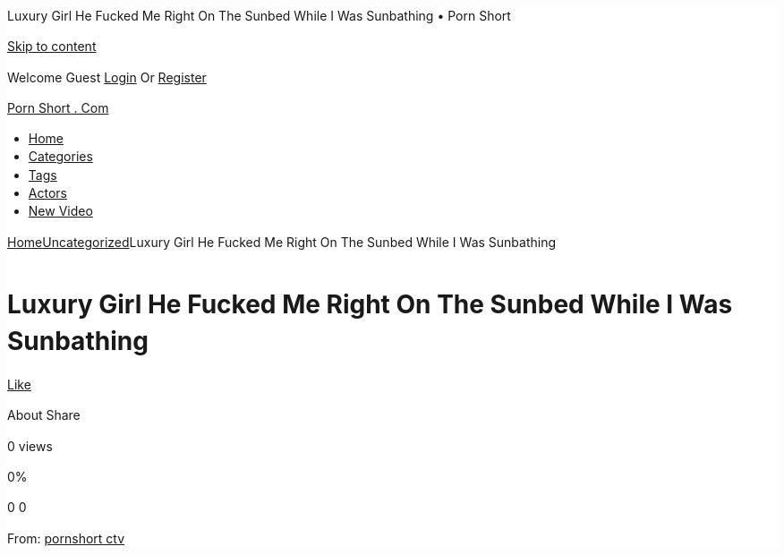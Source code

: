 Luxury Girl He Fucked Me Right On The Sunbed While I Was Sunbathing • Porn Short










































 

[Skip to content](#content) 

Welcome Guest [Login](#wpst-login) Or [Register](#wpst-register)

[Porn Short . Com](https://pornshort.com/)

 

* [Home](https://pornshort.com)
* [Categories](https://pornshort.com/categories/)
* [Tags](https://pornshort.com/tags/)
* [Actors](https://pornshort.com/actors/)
* [New Video](https://fapplay.com)

[Home](https://pornshort.com)[Uncategorized](https://pornshort.com/category/uncategorized/)Luxury Girl He Fucked Me Right On The Sunbed While I Was Sunbathing

Luxury Girl He Fucked Me Right On The Sunbed While I Was Sunbathing
===================================================================

[Like](#)

About  Share

0 views

0%

0  0

From: [pornshort ctv](https://pornshort.com/author/pornshort_ctv/ "Posts by pornshort ctv")
